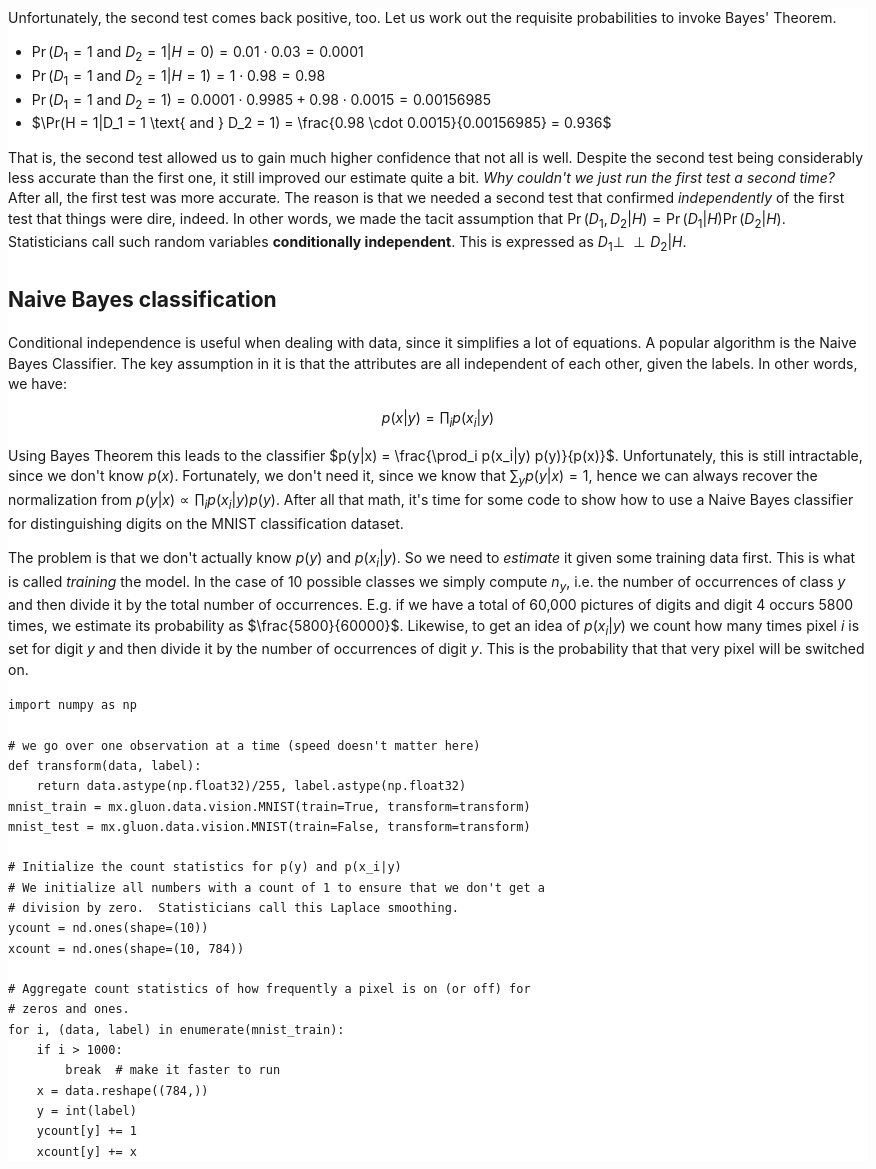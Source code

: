 Unfortunately, the second test comes back positive, too. 
Let us work out the requisite probabilities to invoke Bayes' Theorem. 

* $\Pr(D_1 = 1 \text{ and } D_2 = 1|H = 0) = 0.01 \cdot 0.03 = 0.0001$
* $\Pr(D_1 = 1 \text{ and } D_2 = 1|H = 1) = 1 \cdot 0.98 = 0.98$
* $\Pr(D_1 = 1 \text{ and } D_2 = 1) = 0.0001 \cdot 0.9985 + 0.98 \cdot 0.0015 = 0.00156985$
* $\Pr(H = 1|D_1 = 1 \text{ and } D_2 = 1) = \frac{0.98 \cdot 0.0015}{0.00156985} = 0.936$

That is, the second test allowed us to gain much higher confidence that not all is well. 
Despite the second test being considerably less accurate than the first one, 
it still improved our estimate quite a bit. 
*Why couldn't we just run the first test a second time?* 
After all, the first test was more accurate. 
The reason is that we needed a second test that confirmed *independently* of the first test that things were dire, indeed. In other words, we made the tacit assumption that $\Pr(D_1, D_2|H) = \Pr(D_1|H) \Pr(D_2|H)$. Statisticians call such random variables **conditionally independent**. This is expressed as $D_1 \perp\!\!\!\perp D_2 | H$. 

## Naive Bayes classification

Conditional independence is useful when dealing with data, since it simplifies a lot of equations. 
A popular algorithm is the Naive Bayes Classifier. 
The key assumption in it is that the attributes are all independent of each other, given the labels. 
In other words, we have:

$$p(x|y) = \prod_i p(x_i|y)$$

Using Bayes Theorem this leads to the classifier $p(y|x) = \frac{\prod_i p(x_i|y) p(y)}{p(x)}$. Unfortunately, this is still intractable, since we don't know $p(x)$. Fortunately, we don't need it, since we know that $\sum_y p(y|x) = 1$, hence we can always recover the normalization from $p(y|x) \propto \prod_i p(x_i|y) p(y)$. After all that math, it's time for some code to show how to use a Naive Bayes classifier for distinguishing digits on the MNIST classification dataset. 

The problem is that we don't actually know $p(y)$ and $p(x_i|y)$. So we need to *estimate* it given some training data first. This is what is called *training* the model. In the case of 10 possible classes we simply compute $n_y$, i.e. the number of occurrences of class $y$ and then divide it by the total number of occurrences. E.g. if we have a total of 60,000 pictures of digits and digit 4 occurs 5800 times, we estimate its probability as $\frac{5800}{60000}$. Likewise, to get an idea of $p(x_i|y)$ we count how many times pixel $i$ is set for digit $y$ and then divide it by the number of occurrences of digit $y$. This is the probability that that very pixel will be switched on.

```{.python .input  n=10}
import numpy as np

# we go over one observation at a time (speed doesn't matter here)
def transform(data, label):
    return data.astype(np.float32)/255, label.astype(np.float32)
mnist_train = mx.gluon.data.vision.MNIST(train=True, transform=transform)
mnist_test = mx.gluon.data.vision.MNIST(train=False, transform=transform)

# Initialize the count statistics for p(y) and p(x_i|y)
# We initialize all numbers with a count of 1 to ensure that we don't get a
# division by zero.  Statisticians call this Laplace smoothing.
ycount = nd.ones(shape=(10))
xcount = nd.ones(shape=(10, 784))

# Aggregate count statistics of how frequently a pixel is on (or off) for
# zeros and ones.
for i, (data, label) in enumerate(mnist_train):
    if i > 1000:
        break  # make it faster to run
    x = data.reshape((784,))
    y = int(label)
    ycount[y] += 1
    xcount[y] += x
```